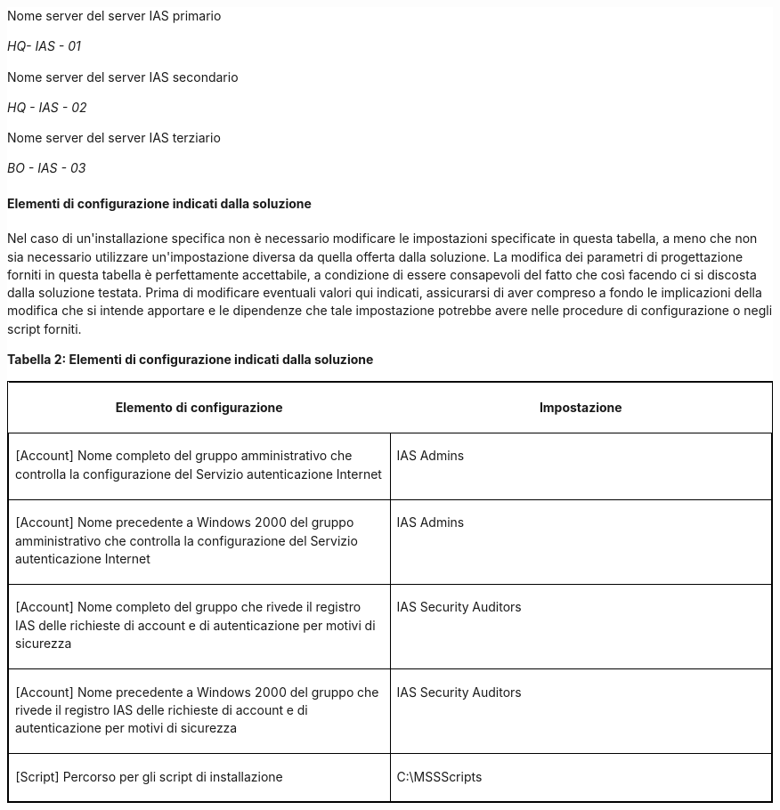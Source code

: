 </tr>  
<tr class="odd">
<td style="border:1px solid black;"><p>Nome server del server IAS primario</p></td>
<td style="border:1px solid black;"><p><em>HQ- IAS - 01</em></p></td>
</tr>  
<tr class="even">
<td style="border:1px solid black;"><p>Nome server del server IAS secondario</p></td>
<td style="border:1px solid black;"><p><em>HQ - IAS - 02</em></p></td>
</tr>  
<tr class="odd">
<td style="border:1px solid black;"><p>Nome server del server IAS terziario</p></td>
<td style="border:1px solid black;"><p><em>BO - IAS - 03</em></p></td>
</tr>  
</tbody>  
</table>
  
#### Elementi di configurazione indicati dalla soluzione
  
Nel caso di un'installazione specifica non è necessario modificare le impostazioni specificate in questa tabella, a meno che non sia necessario utilizzare un'impostazione diversa da quella offerta dalla soluzione. La modifica dei parametri di progettazione forniti in questa tabella è perfettamente accettabile, a condizione di essere consapevoli del fatto che così facendo ci si discosta dalla soluzione testata. Prima di modificare eventuali valori qui indicati, assicurarsi di aver compreso a fondo le implicazioni della modifica che si intende apportare e le dipendenze che tale impostazione potrebbe avere nelle procedure di configurazione o negli script forniti.
  
**Tabella 2: Elementi di configurazione indicati dalla soluzione**

<p> </p>
<table style="border:1px solid black;">  
<colgroup>  
<col width="50%" />  
<col width="50%" />  
</colgroup>  
<thead>  
<tr class="header">  
<th><p>Elemento di configurazione</p></th>  
<th><p>Impostazione</p></th>  
</tr>  
</thead>  
<tbody>  
<tr class="odd">
<td style="border:1px solid black;"><p>[Account] Nome completo del gruppo amministrativo che controlla la configurazione del Servizio autenticazione Internet</p></td>
<td style="border:1px solid black;"><p>IAS Admins</p></td>
</tr>  
<tr class="even">
<td style="border:1px solid black;"><p>[Account] Nome precedente a Windows 2000 del gruppo amministrativo che controlla la configurazione del Servizio autenticazione Internet</p></td>
<td style="border:1px solid black;"><p>IAS Admins</p></td>
</tr>  
<tr class="odd">
<td style="border:1px solid black;"><p>[Account] Nome completo del gruppo che rivede il registro IAS delle richieste di account e di autenticazione per motivi di sicurezza</p></td>
<td style="border:1px solid black;"><p>IAS Security Auditors</p></td>
</tr>  
<tr class="even">
<td style="border:1px solid black;"><p>[Account] Nome precedente a Windows 2000 del gruppo che rivede il registro IAS delle richieste di account e di autenticazione per motivi di sicurezza</p></td>
<td style="border:1px solid black;"><p>IAS Security Auditors</p></td>
</tr>  
<tr class="odd">
<td style="border:1px solid black;"><p>[Script] Percorso per gli script di installazione</p></td>
<td style="border:1px solid black;"><p>C:\MSSScripts</p></td>
</tr>  